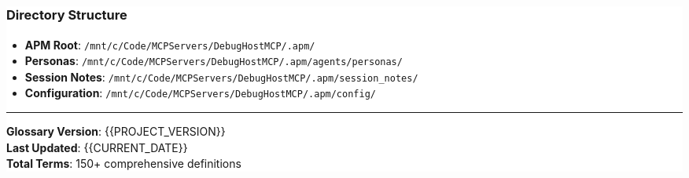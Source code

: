### Directory Structure
- **APM Root**: `/mnt/c/Code/MCPServers/DebugHostMCP/.apm/`
- **Personas**: `/mnt/c/Code/MCPServers/DebugHostMCP/.apm/agents/personas/`
- **Session Notes**: `/mnt/c/Code/MCPServers/DebugHostMCP/.apm/session_notes/`
- **Configuration**: `/mnt/c/Code/MCPServers/DebugHostMCP/.apm/config/`

---

**Glossary Version**: {{PROJECT_VERSION}}  
**Last Updated**: {{CURRENT_DATE}}  
**Total Terms**: 150+ comprehensive definitions